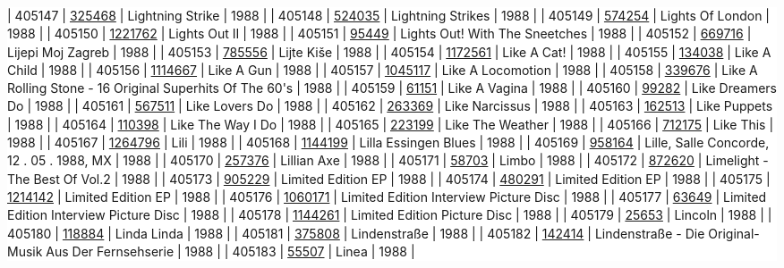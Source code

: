 | 405147 | [325468](https://www.discogs.com/master/325468) | Lightning Strike | 1988 |
| 405148 | [524035](https://www.discogs.com/master/524035) | Lightning Strikes | 1988 |
| 405149 | [574254](https://www.discogs.com/master/574254) | Lights Of London | 1988 |
| 405150 | [1221762](https://www.discogs.com/master/1221762) | Lights Out II | 1988 |
| 405151 | [95449](https://www.discogs.com/master/95449) | Lights Out! With The Sneetches | 1988 |
| 405152 | [669716](https://www.discogs.com/master/669716) | Lijepi Moj Zagreb | 1988 |
| 405153 | [785556](https://www.discogs.com/master/785556) | Lijte Kiše | 1988 |
| 405154 | [1172561](https://www.discogs.com/master/1172561) | Like A Cat! | 1988 |
| 405155 | [134038](https://www.discogs.com/master/134038) | Like A Child | 1988 |
| 405156 | [1114667](https://www.discogs.com/master/1114667) | Like A Gun | 1988 |
| 405157 | [1045117](https://www.discogs.com/master/1045117) | Like A Locomotion | 1988 |
| 405158 | [339676](https://www.discogs.com/master/339676) | Like A Rolling Stone - 16 Original Superhits Of The 60's | 1988 |
| 405159 | [61151](https://www.discogs.com/master/61151) | Like A Vagina | 1988 |
| 405160 | [99282](https://www.discogs.com/master/99282) | Like Dreamers Do | 1988 |
| 405161 | [567511](https://www.discogs.com/master/567511) | Like Lovers Do | 1988 |
| 405162 | [263369](https://www.discogs.com/master/263369) | Like Narcissus | 1988 |
| 405163 | [162513](https://www.discogs.com/master/162513) | Like Puppets | 1988 |
| 405164 | [110398](https://www.discogs.com/master/110398) | Like The Way I Do | 1988 |
| 405165 | [223199](https://www.discogs.com/master/223199) | Like The Weather | 1988 |
| 405166 | [712175](https://www.discogs.com/master/712175) | Like This | 1988 |
| 405167 | [1264796](https://www.discogs.com/master/1264796) | Lili | 1988 |
| 405168 | [1144199](https://www.discogs.com/master/1144199) | Lilla Essingen Blues | 1988 |
| 405169 | [958164](https://www.discogs.com/master/958164) | Lille, Salle Concorde, 12 . 05 . 1988, MX | 1988 |
| 405170 | [257376](https://www.discogs.com/master/257376) | Lillian Axe | 1988 |
| 405171 | [58703](https://www.discogs.com/master/58703) | Limbo | 1988 |
| 405172 | [872620](https://www.discogs.com/master/872620) | Limelight - The Best Of Vol.2 | 1988 |
| 405173 | [905229](https://www.discogs.com/master/905229) | Limited Edition EP | 1988 |
| 405174 | [480291](https://www.discogs.com/master/480291) | Limited Edition EP | 1988 |
| 405175 | [1214142](https://www.discogs.com/master/1214142) | Limited Edition EP | 1988 |
| 405176 | [1060171](https://www.discogs.com/master/1060171) | Limited Edition Interview Picture Disc | 1988 |
| 405177 | [63649](https://www.discogs.com/master/63649) | Limited Edition Interview Picture Disc | 1988 |
| 405178 | [1144261](https://www.discogs.com/master/1144261) | Limited Edition Picture Disc | 1988 |
| 405179 | [25653](https://www.discogs.com/master/25653) | Lincoln | 1988 |
| 405180 | [118884](https://www.discogs.com/master/118884) | Linda Linda | 1988 |
| 405181 | [375808](https://www.discogs.com/master/375808) | Lindenstraße | 1988 |
| 405182 | [142414](https://www.discogs.com/master/142414) | Lindenstraße - Die Original-Musik Aus Der Fernsehserie | 1988 |
| 405183 | [55507](https://www.discogs.com/master/55507) | Linea | 1988 |